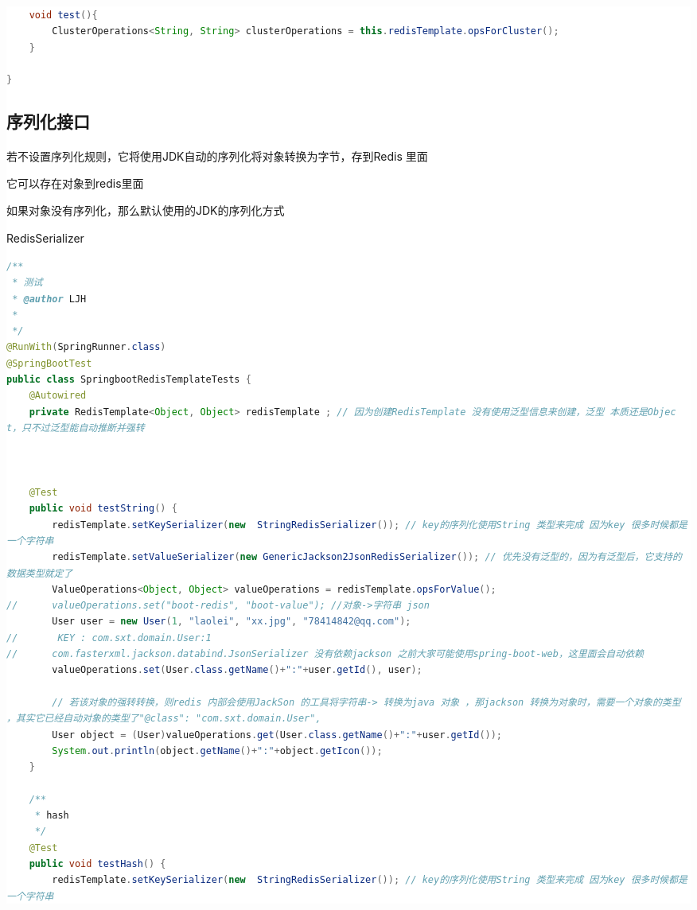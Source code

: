 ```java
    void test(){
        ClusterOperations<String, String> clusterOperations = this.redisTemplate.opsForCluster();
    }

}


```

## 序列化接口

若不设置序列化规则，它将使用JDK自动的序列化将对象转换为字节，存到Redis 里面

它可以存在对象到redis里面

如果对象没有序列化，那么默认使用的JDK的序列化方式

RedisSerializer

```java
/**
 * 测试
 * @author LJH
 *
 */
@RunWith(SpringRunner.class)
@SpringBootTest
public class SpringbootRedisTemplateTests {
    @Autowired
    private RedisTemplate<Object, Object> redisTemplate ; // 因为创建RedisTemplate 没有使用泛型信息来创建，泛型 本质还是Object，只不过泛型能自动推断并强转


   
    @Test
    public void testString() {
        redisTemplate.setKeySerializer(new  StringRedisSerializer()); // key的序列化使用String 类型来完成 因为key 很多时候都是一个字符串
        redisTemplate.setValueSerializer(new GenericJackson2JsonRedisSerializer()); // 优先没有泛型的，因为有泛型后，它支持的数据类型就定了
        ValueOperations<Object, Object> valueOperations = redisTemplate.opsForValue();
//      valueOperations.set("boot-redis", "boot-value"); //对象->字符串 json
        User user = new User(1, "laolei", "xx.jpg", "78414842@qq.com");
//       KEY : com.sxt.domain.User:1 
//      com.fasterxml.jackson.databind.JsonSerializer 没有依赖jackson 之前大家可能使用spring-boot-web，这里面会自动依赖
        valueOperations.set(User.class.getName()+":"+user.getId(), user);
        
        // 若该对象的强转转换，则redis 内部会使用JackSon 的工具将字符串-> 转换为java 对象 ，那jackson 转换为对象时，需要一个对象的类型 ，其实它已经自动对象的类型了"@class": "com.sxt.domain.User",
        User object = (User)valueOperations.get(User.class.getName()+":"+user.getId());
        System.out.println(object.getName()+":"+object.getIcon());
    }
    
    /**
     * hash
     */
    @Test
    public void testHash() {
        redisTemplate.setKeySerializer(new  StringRedisSerializer()); // key的序列化使用String 类型来完成 因为key 很多时候都是一个字符串
